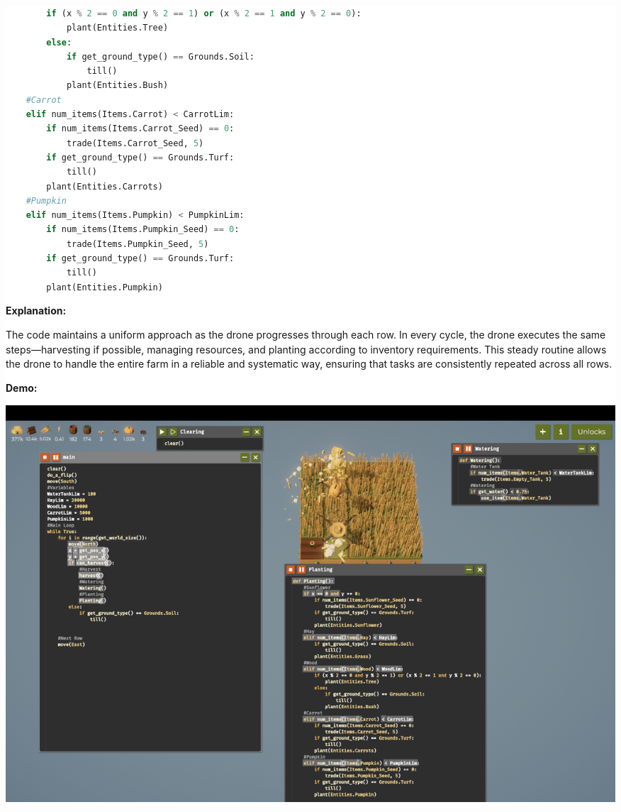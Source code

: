 ``` python
        if (x % 2 == 0 and y % 2 == 1) or (x % 2 == 1 and y % 2 == 0):
            plant(Entities.Tree)
        else:
            if get_ground_type() == Grounds.Soil:
                till()
            plant(Entities.Bush)
    #Carrot
    elif num_items(Items.Carrot) < CarrotLim:
        if num_items(Items.Carrot_Seed) == 0:
            trade(Items.Carrot_Seed, 5)
        if get_ground_type() == Grounds.Turf:
            till()
        plant(Entities.Carrots)
    #Pumpkin
    elif num_items(Items.Pumpkin) < PumpkinLim:
        if num_items(Items.Pumpkin_Seed) == 0:
            trade(Items.Pumpkin_Seed, 5)
        if get_ground_type() == Grounds.Turf:
            till()
        plant(Entities.Pumpkin)
```


**Explanation:**

The code maintains a uniform approach as the drone progresses through each row. In every cycle, the drone executes the same steps—harvesting if possible, managing resources, and planting according to inventory requirements. This steady routine allows the drone to handle the entire farm in a reliable and systematic way, ensuring that tasks are consistently repeated across all rows.


**Demo:**

![1](Screenshots/4.0.png)
